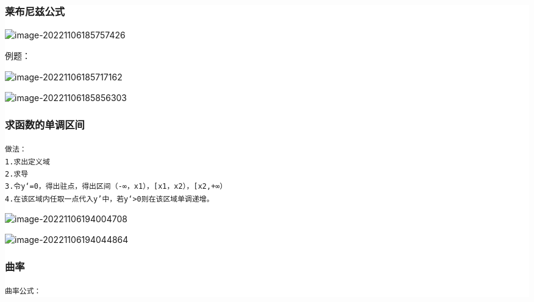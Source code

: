 





### 莱布尼兹公式

![image-20221106185757426](C:\Users\28154\AppData\Roaming\Typora\typora-user-images\image-20221106185757426.png)



例题：

![image-20221106185717162](C:\Users\28154\AppData\Roaming\Typora\typora-user-images\image-20221106185717162.png)



![image-20221106185856303](C:\Users\28154\AppData\Roaming\Typora\typora-user-images\image-20221106185856303.png)























### 求函数的单调区间

```
做法：
1.求出定义域
2.求导
3.令y‘=0，得出驻点，得出区间（-∞，x1），[x1，x2），[x2,+∞）
4.在该区域内任取一点代入y’中，若y‘>0则在该区域单调递增。
```



![image-20221106194004708](C:\Users\28154\AppData\Roaming\Typora\typora-user-images\image-20221106194004708.png)

![image-20221106194044864](C:\Users\28154\AppData\Roaming\Typora\typora-user-images\image-20221106194044864.png)











### 曲率

```
曲率公式：
```
